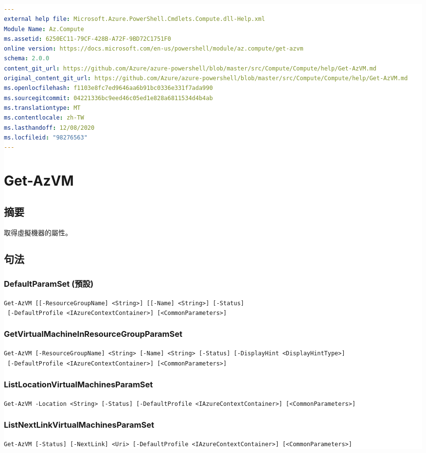 ```yaml
---
external help file: Microsoft.Azure.PowerShell.Cmdlets.Compute.dll-Help.xml
Module Name: Az.Compute
ms.assetid: 6250EC11-79CF-428B-A72F-9BD72C1751F0
online version: https://docs.microsoft.com/en-us/powershell/module/az.compute/get-azvm
schema: 2.0.0
content_git_url: https://github.com/Azure/azure-powershell/blob/master/src/Compute/Compute/help/Get-AzVM.md
original_content_git_url: https://github.com/Azure/azure-powershell/blob/master/src/Compute/Compute/help/Get-AzVM.md
ms.openlocfilehash: f1103e8fc7ed9646aa6b91bc0336e331f7ada990
ms.sourcegitcommit: 04221336bc9eed46c05ed1e828a6811534d4b4ab
ms.translationtype: MT
ms.contentlocale: zh-TW
ms.lasthandoff: 12/08/2020
ms.locfileid: "98276563"
---
```

# Get-AzVM

## 摘要
取得虛擬機器的屬性。

## 句法

### DefaultParamSet (預設) 
```
Get-AzVM [[-ResourceGroupName] <String>] [[-Name] <String>] [-Status]
 [-DefaultProfile <IAzureContextContainer>] [<CommonParameters>]
```

### GetVirtualMachineInResourceGroupParamSet
```
Get-AzVM [-ResourceGroupName] <String> [-Name] <String> [-Status] [-DisplayHint <DisplayHintType>]
 [-DefaultProfile <IAzureContextContainer>] [<CommonParameters>]
```

### ListLocationVirtualMachinesParamSet
```
Get-AzVM -Location <String> [-Status] [-DefaultProfile <IAzureContextContainer>] [<CommonParameters>]
```

### ListNextLinkVirtualMachinesParamSet
```
Get-AzVM [-Status] [-NextLink] <Uri> [-DefaultProfile <IAzureContextContainer>] [<CommonParameters>]
```
